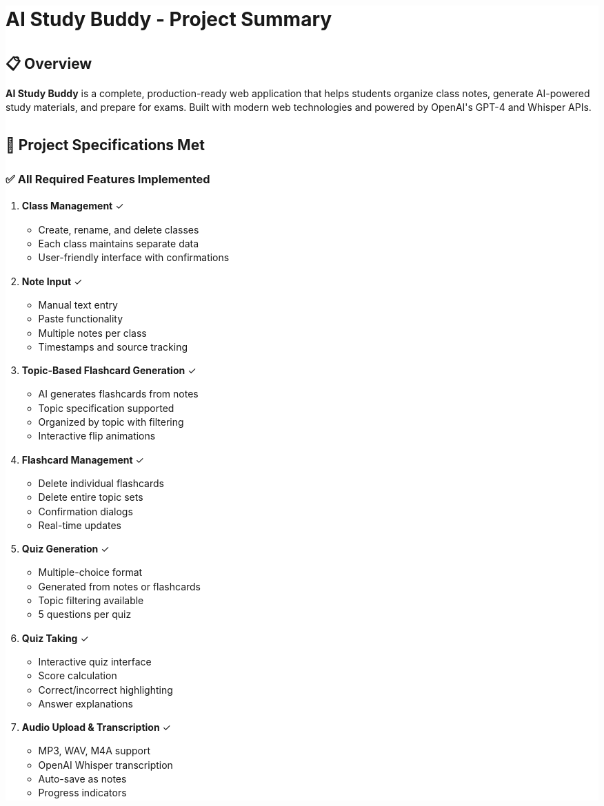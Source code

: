 # AI Study Buddy - Project Summary

## 📋 Overview

**AI Study Buddy** is a complete, production-ready web application that helps students organize class notes, generate AI-powered study materials, and prepare for exams. Built with modern web technologies and powered by OpenAI's GPT-4 and Whisper APIs.

## 🎯 Project Specifications Met

### ✅ All Required Features Implemented

1. **Class Management** ✓
   - Create, rename, and delete classes
   - Each class maintains separate data
   - User-friendly interface with confirmations

2. **Note Input** ✓
   - Manual text entry
   - Paste functionality
   - Multiple notes per class
   - Timestamps and source tracking

3. **Topic-Based Flashcard Generation** ✓
   - AI generates flashcards from notes
   - Topic specification supported
   - Organized by topic with filtering
   - Interactive flip animations

4. **Flashcard Management** ✓
   - Delete individual flashcards
   - Delete entire topic sets
   - Confirmation dialogs
   - Real-time updates

5. **Quiz Generation** ✓
   - Multiple-choice format
   - Generated from notes or flashcards
   - Topic filtering available
   - 5 questions per quiz

6. **Quiz Taking** ✓
   - Interactive quiz interface
   - Score calculation
   - Correct/incorrect highlighting
   - Answer explanations

7. **Audio Upload & Transcription** ✓
   - MP3, WAV, M4A support
   - OpenAI Whisper transcription
   - Auto-save as notes
   - Progress indicators
